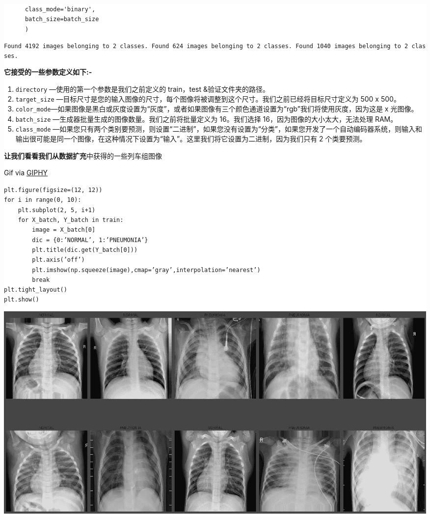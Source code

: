 ```
      class_mode='binary', 
      batch_size=batch_size
      )
```

`Found 4192 images belonging to 2 classes. Found 624 images belonging to 2 classes. Found 1040 images belonging to 2 classes.`

**它接受的一些参数定义如下:-**

1.  `directory` —使用的第一个参数是我们之前定义的 train，test &验证文件夹的路径。
2.  `target_size` —目标尺寸是您的输入图像的尺寸，每个图像将被调整到这个尺寸。我们之前已经将目标尺寸定义为 500 x 500。
3.  `color_mode`—如果图像是黑白或灰度设置为“灰度”，或者如果图像有三个颜色通道设置为“rgb”我们将使用灰度，因为这是 x 光图像。
4.  `batch_size` —生成器批量生成的图像数量。我们之前将批量定义为 16。我们选择 16，因为图像的大小太大，无法处理 RAM。
5.  `class_mode` —如果您只有两个类别要预测，则设置“二进制”，如果您没有设置为“分类”，如果您开发了一个自动编码器系统，则输入和输出很可能是同一个图像，在这种情况下设置为“输入”。这里我们将它设置为二进制，因为我们只有 2 个类要预测。

**让我们看看我们从数据扩充**中获得的一些列车组图像

Gif via [GIPHY](https://media.giphy.com/media/YWy93Zf9eW8RMlK0gK/giphy.gif)

```
plt.figure(figsize=(12, 12))
for i in range(0, 10):
    plt.subplot(2, 5, i+1)
    for X_batch, Y_batch in train:
        image = X_batch[0]        
        dic = {0:’NORMAL’, 1:’PNEUMONIA’}
        plt.title(dic.get(Y_batch[0]))
        plt.axis(’off’)
        plt.imshow(np.squeeze(image),cmap=’gray’,interpolation=’nearest’)
        break
plt.tight_layout()
plt.show()
```

![](img/4dee568fd86ca62460fce2b2ed2e77a5.png)
